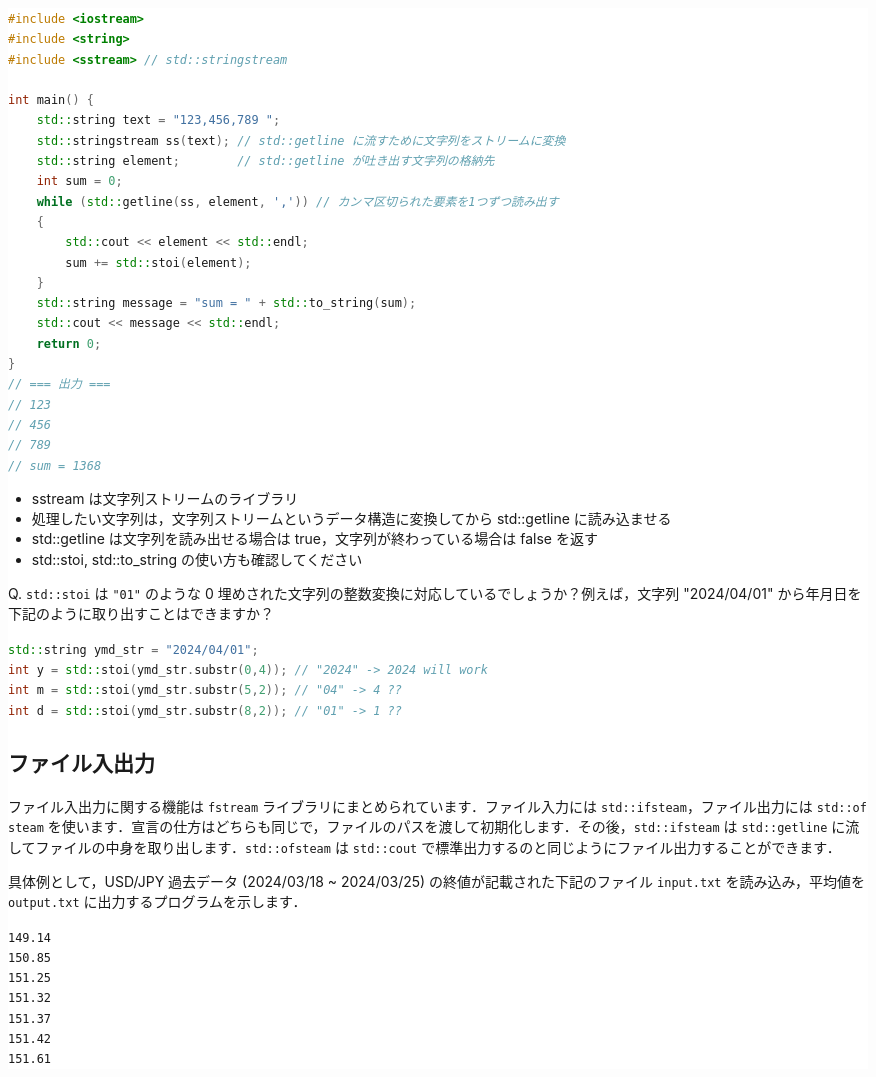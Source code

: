 ```c++
#include <iostream>
#include <string>
#include <sstream> // std::stringstream

int main() {
    std::string text = "123,456,789 ";
    std::stringstream ss(text); // std::getline に流すために文字列をストリームに変換
    std::string element;        // std::getline が吐き出す文字列の格納先
    int sum = 0;
    while (std::getline(ss, element, ',')) // カンマ区切られた要素を1つずつ読み出す
    {
        std::cout << element << std::endl;
        sum += std::stoi(element);
    }
    std::string message = "sum = " + std::to_string(sum);
    std::cout << message << std::endl;
    return 0;
}
// === 出力 ===
// 123
// 456
// 789
// sum = 1368
```

- sstream は文字列ストリームのライブラリ
- 処理したい文字列は，文字列ストリームというデータ構造に変換してから std::getline に読み込ませる
- std::getline は文字列を読み出せる場合は true，文字列が終わっている場合は false を返す
- std::stoi, std::to_string の使い方も確認してください

Q. `std::stoi` は `"01"` のような 0 埋めされた文字列の整数変換に対応しているでしょうか？例えば，文字列 "2024/04/01" から年月日を下記のように取り出すことはできますか？

```c++
std::string ymd_str = "2024/04/01";
int y = std::stoi(ymd_str.substr(0,4)); // "2024" -> 2024 will work
int m = std::stoi(ymd_str.substr(5,2)); // "04" -> 4 ??
int d = std::stoi(ymd_str.substr(8,2)); // "01" -> 1 ??
```

## ファイル入出力

ファイル入出力に関する機能は `fstream` ライブラリにまとめられています．ファイル入力には `std::ifsteam`，ファイル出力には `std::ofsteam` を使います．宣言の仕方はどちらも同じで，ファイルのパスを渡して初期化します．その後，`std::ifsteam` は `std::getline` に流してファイルの中身を取り出します．`std::ofsteam` は `std::cout` で標準出力するのと同じようにファイル出力することができます．

具体例として，USD/JPY 過去データ (2024/03/18 ~ 2024/03/25) の終値が記載された下記のファイル `input.txt` を読み込み，平均値を `output.txt` に出力するプログラムを示します．

```txt
149.14
150.85
151.25
151.32
151.37
151.42
151.61
```
